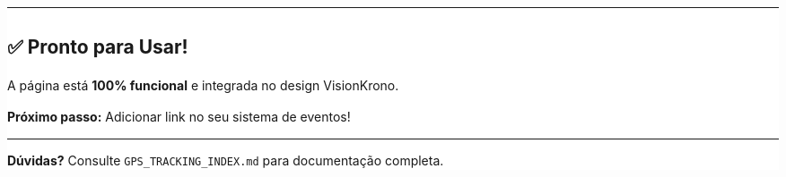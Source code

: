```
```

---

## ✅ Pronto para Usar!

A página está **100% funcional** e integrada no design VisionKrono.

**Próximo passo:** Adicionar link no seu sistema de eventos!

---

**Dúvidas?** Consulte `GPS_TRACKING_INDEX.md` para documentação completa.


